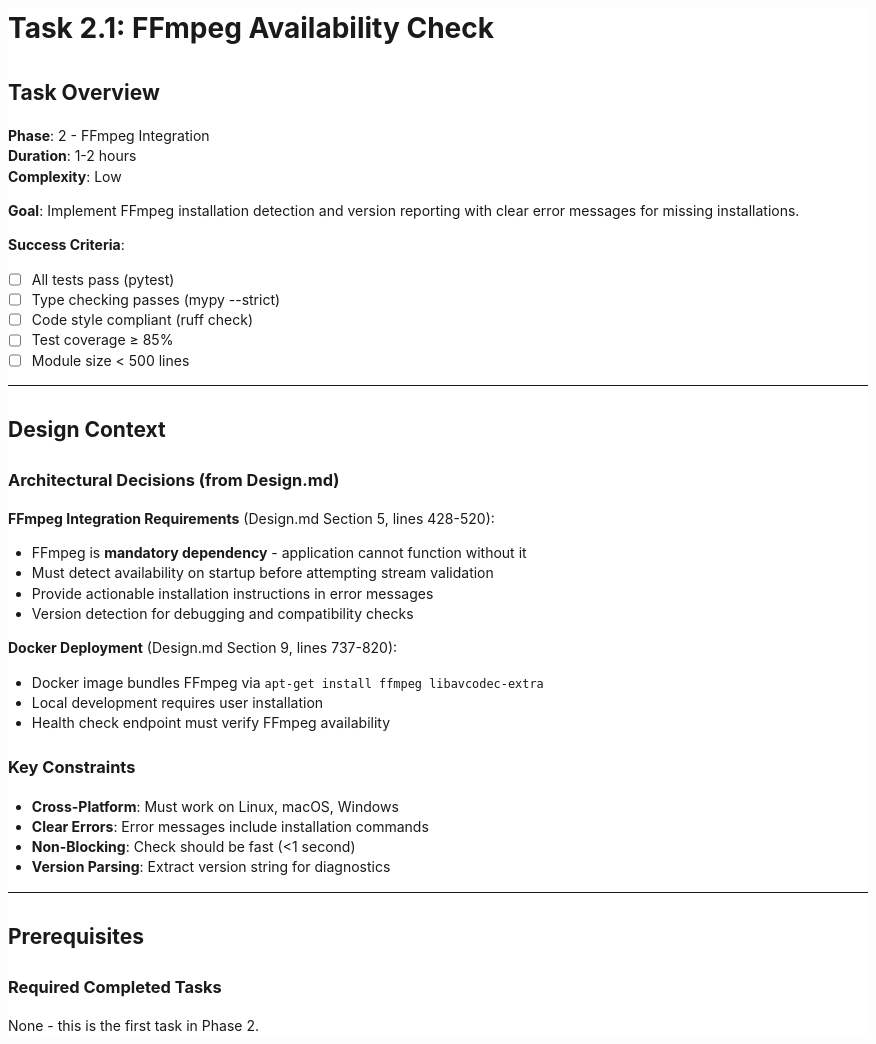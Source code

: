 # Task 2.1: FFmpeg Availability Check

## Task Overview

**Phase**: 2 - FFmpeg Integration  
**Duration**: 1-2 hours  
**Complexity**: Low

**Goal**: Implement FFmpeg installation detection and version reporting with clear error messages for missing installations.

**Success Criteria**:

- [ ] All tests pass (pytest)
- [ ] Type checking passes (mypy --strict)
- [ ] Code style compliant (ruff check)
- [ ] Test coverage ≥ 85%
- [ ] Module size < 500 lines

---

## Design Context

### Architectural Decisions (from Design.md)

**FFmpeg Integration Requirements** (Design.md Section 5, lines 428-520):

- FFmpeg is **mandatory dependency** - application cannot function without it
- Must detect availability on startup before attempting stream validation
- Provide actionable installation instructions in error messages
- Version detection for debugging and compatibility checks

**Docker Deployment** (Design.md Section 9, lines 737-820):

- Docker image bundles FFmpeg via `apt-get install ffmpeg libavcodec-extra`
- Local development requires user installation
- Health check endpoint must verify FFmpeg availability

### Key Constraints

- **Cross-Platform**: Must work on Linux, macOS, Windows
- **Clear Errors**: Error messages include installation commands
- **Non-Blocking**: Check should be fast (<1 second)
- **Version Parsing**: Extract version string for diagnostics

---

## Prerequisites

### Required Completed Tasks

None - this is the first task in Phase 2.

